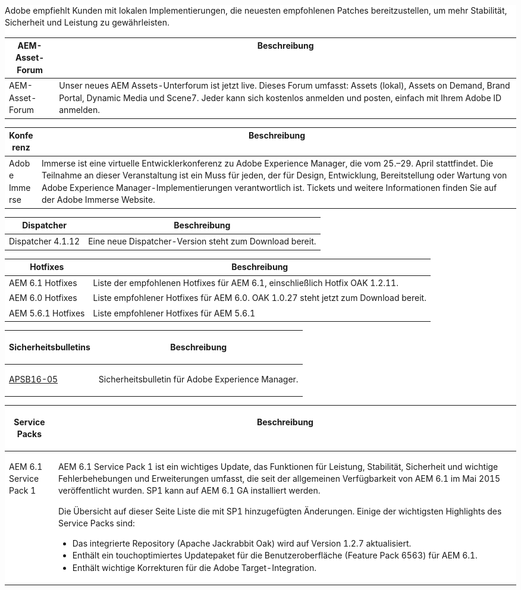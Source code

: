 Adobe empfiehlt Kunden mit lokalen Implementierungen, die neuesten empfohlenen Patches bereitzustellen, um mehr Stabilität, Sicherheit und Leistung zu gewährleisten.

| AEM-Asset-Forum | Beschreibung |
|--- |--- |
| AEM-Asset-Forum | Unser neues AEM Assets-Unterforum ist jetzt live. Dieses Forum umfasst: Assets (lokal), Assets on Demand, Brand Portal, Dynamic Media und Scene7. Jeder kann sich kostenlos anmelden und posten, einfach mit Ihrem Adobe ID anmelden. |


| Konferenz | Beschreibung |
|--- |--- |
| Adobe Immerse | Immerse ist eine virtuelle Entwicklerkonferenz zu Adobe Experience Manager, die vom 25.–29. April stattfindet. Die Teilnahme an dieser Veranstaltung ist ein Muss für jeden, der für Design, Entwicklung, Bereitstellung oder Wartung von Adobe Experience Manager-Implementierungen verantwortlich ist.  Tickets und weitere Informationen finden Sie auf der Adobe Immerse Website. |

| Dispatcher | Beschreibung |
|--- |--- |
| Dispatcher 4.1.12 | Eine neue Dispatcher-Version steht zum Download bereit. |

| Hotfixes | Beschreibung |
|--- |--- |
| AEM 6.1 Hotfixes | Liste der empfohlenen Hotfixes für AEM 6.1, einschließlich Hotfix OAK 1.2.11. |
| AEM 6.0 Hotfixes | Liste empfohlener Hotfixes für AEM 6.0. OAK 1.0.27 steht jetzt zum Download bereit. |
| AEM 5.6.1 Hotfixes | Liste empfohlener Hotfixes für AEM 5.6.1 |


<table id="table_EF93C5197DAC4675850F6E0AC399984B"> 
 <thead> 
  <tr> 
   <th colname="col1" class="entry"> <p>Sicherheitsbulletins </p> </th> 
   <th colname="col2" class="entry"> <p>Beschreibung </p> </th> 
  </tr> 
 </thead>
 <tbody> 
  <tr> 
   <td colname="col1"> <p> <a href="https://helpx.adobe.com/security/products/experience-manager/apsb16-05.html" format="https" scope="external"> APSB16-05 </a> </p> </td> 
   <td colname="col2"> <p>Sicherheitsbulletin für Adobe Experience Manager. </p> </td> 
  </tr> 
 </tbody> 
</table>


<table id="table_45E49397B42D4B7198FC947C6C79483D"> 
 <thead> 
  <tr> 
   <th colname="col1" class="entry"> <p>Service Packs </p> </th> 
   <th colname="col2" class="entry"> <p>Beschreibung </p> </th> 
  </tr> 
 </thead>
 <tbody> 
  <tr> 
   <td colname="col1"> <p> AEM 6.1 Service Pack 1 </p> </td> 
   <td colname="col2"> <p> AEM 6.1 Service Pack 1 ist ein wichtiges Update, das Funktionen für Leistung, Stabilität, Sicherheit und wichtige Fehlerbehebungen und Erweiterungen umfasst, die seit der allgemeinen Verfügbarkeit von AEM 6.1 im Mai 2015 veröffentlicht wurden. SP1 kann auf AEM 6.1 GA installiert werden. </p> <p> Die Übersicht auf dieser Seite Liste die mit SP1 hinzugefügten Änderungen. Einige der wichtigsten Highlights des Service Packs sind: </p> 
    <ul id="ul_F553DE837B8C4F67A31D224F93225E8F"> 
     <li id="li_54BE4701B8BA40F587BDEE06DE00075C"> Das integrierte Repository (Apache Jackrabbit Oak) wird auf Version 1.2.7 aktualisiert. </li> 
     <li id="li_F27A48CEBC1E4293B2C5989BB65C7B33"> Enthält ein touchoptimiertes Updatepaket für die Benutzeroberfläche (Feature Pack 6563) für AEM 6.1. </li> 
     <li id="li_9C15CE0BD76D46F9B0917B17700BB5BD"> Enthält wichtige Korrekturen für die Adobe Target-Integration. </li> 